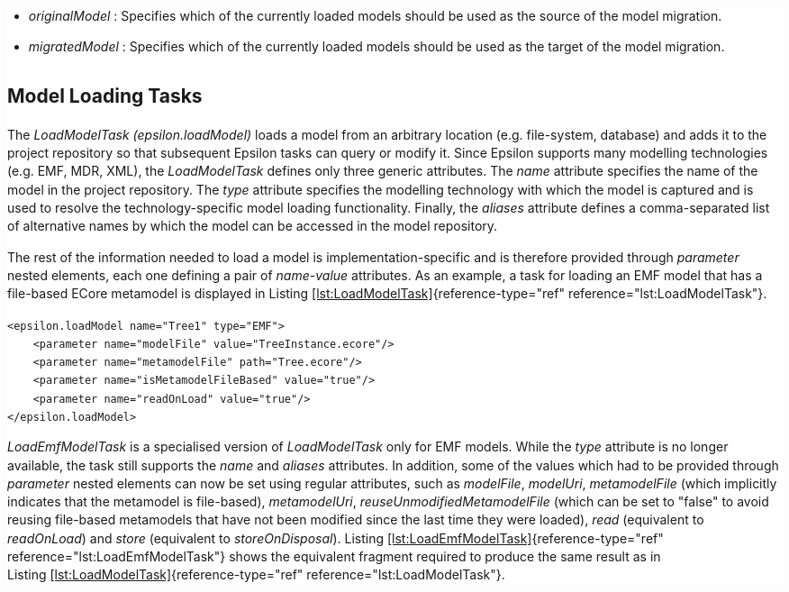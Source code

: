 -   *originalModel* : Specifies which of the currently loaded models
    should be used as the source of the model migration.

-   *migratedModel* : Specifies which of the currently loaded models
    should be used as the target of the model migration.

Model Loading Tasks
-------------------

The *LoadModelTask (epsilon.loadModel)* loads a model from an arbitrary
location (e.g. file-system, database) and adds it to the project
repository so that subsequent Epsilon tasks can query or modify it.
Since Epsilon supports many modelling technologies (e.g. EMF, MDR, XML),
the *LoadModelTask* defines only three generic attributes. The *name*
attribute specifies the name of the model in the project repository. The
*type* attribute specifies the modelling technology with which the model
is captured and is used to resolve the technology-specific model loading
functionality. Finally, the *aliases* attribute defines a
comma-separated list of alternative names by which the model can be
accessed in the model repository.

The rest of the information needed to load a model is
implementation-specific and is therefore provided through *parameter*
nested elements, each one defining a pair of *name*-*value* attributes.
As an example, a task for loading an EMF model that has a file-based
ECore metamodel is displayed in Listing
[\[lst:LoadModelTask\]](#lst:LoadModelTask){reference-type="ref"
reference="lst:LoadModelTask"}.

``` {#lst:LoadModelTask .xml basicstyle="\\ttfamily\\footnotesize" nolol="true" flexiblecolumns="true" caption="Loading an EMF model using the epsilon.loadModel task" label="lst:LoadModelTask" language="XML"}
<epsilon.loadModel name="Tree1" type="EMF">
    <parameter name="modelFile" value="TreeInstance.ecore"/>
    <parameter name="metamodelFile" path="Tree.ecore"/>
    <parameter name="isMetamodelFileBased" value="true"/>
    <parameter name="readOnLoad" value="true"/>
</epsilon.loadModel>
```

*LoadEmfModelTask* is a specialised version of *LoadModelTask* only for
EMF models. While the *type* attribute is no longer available, the task
still supports the *name* and *aliases* attributes. In addition, some of
the values which had to be provided through *parameter* nested elements
can now be set using regular attributes, such as *modelFile*,
*modelUri*, *metamodelFile* (which implicitly indicates that the
metamodel is file-based), *metamodelUri*, *reuseUnmodifiedMetamodelFile*
(which can be set to "false" to avoid reusing file-based metamodels that
have not been modified since the last time they were loaded), *read*
(equivalent to *readOnLoad*) and *store* (equivalent to
*storeOnDisposal*).
Listing [\[lst:LoadEmfModelTask\]](#lst:LoadEmfModelTask){reference-type="ref"
reference="lst:LoadEmfModelTask"} shows the equivalent fragment required
to produce the same result as in
Listing [\[lst:LoadModelTask\]](#lst:LoadModelTask){reference-type="ref"
reference="lst:LoadModelTask"}.


[^1]: As discussed in Section